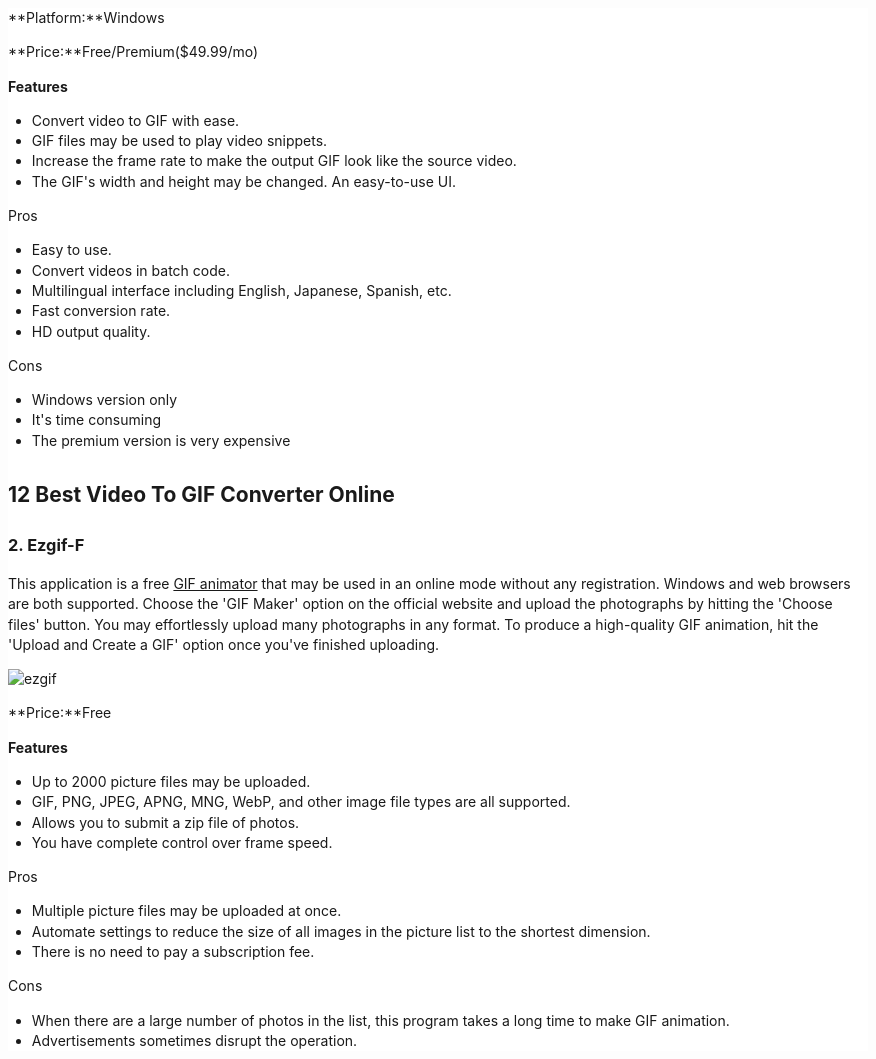 **Platform:**Windows

**Price:**Free/Premium($49.99/mo)

**Features**

* Convert video to GIF with ease.
* GIF files may be used to play video snippets.
* Increase the frame rate to make the output GIF look like the source video.
* The GIF's width and height may be changed. An easy-to-use UI.

 Pros

* Easy to use.
* Convert videos in batch code.
* Multilingual interface including English, Japanese, Spanish, etc.
* Fast conversion rate.
* HD output quality.

 Cons

* Windows version only
* It's time consuming
* The premium version is very expensive

## 12 Best Video To GIF Converter Online

### 2\. Ezgif-F

This application is a free [GIF animator](https://ezgif.com/video-to-gif) that may be used in an online mode without any registration. Windows and web browsers are both supported. Choose the 'GIF Maker' option on the official website and upload the photographs by hitting the 'Choose files' button. You may effortlessly upload many photographs in any format. To produce a high-quality GIF animation, hit the 'Upload and Create a GIF' option once you've finished uploading.

![ezgif](https://images.wondershare.com/filmora/article-images/2022/06/ezgif.jpg)

**Price:**Free

**Features**

* Up to 2000 picture files may be uploaded.
* GIF, PNG, JPEG, APNG, MNG, WebP, and other image file types are all supported.
* Allows you to submit a zip file of photos.
* You have complete control over frame speed.

 Pros

* Multiple picture files may be uploaded at once.
* Automate settings to reduce the size of all images in the picture list to the shortest dimension.
* There is no need to pay a subscription fee.

 Cons

* When there are a large number of photos in the list, this program takes a long time to make GIF animation.
* Advertisements sometimes disrupt the operation.
